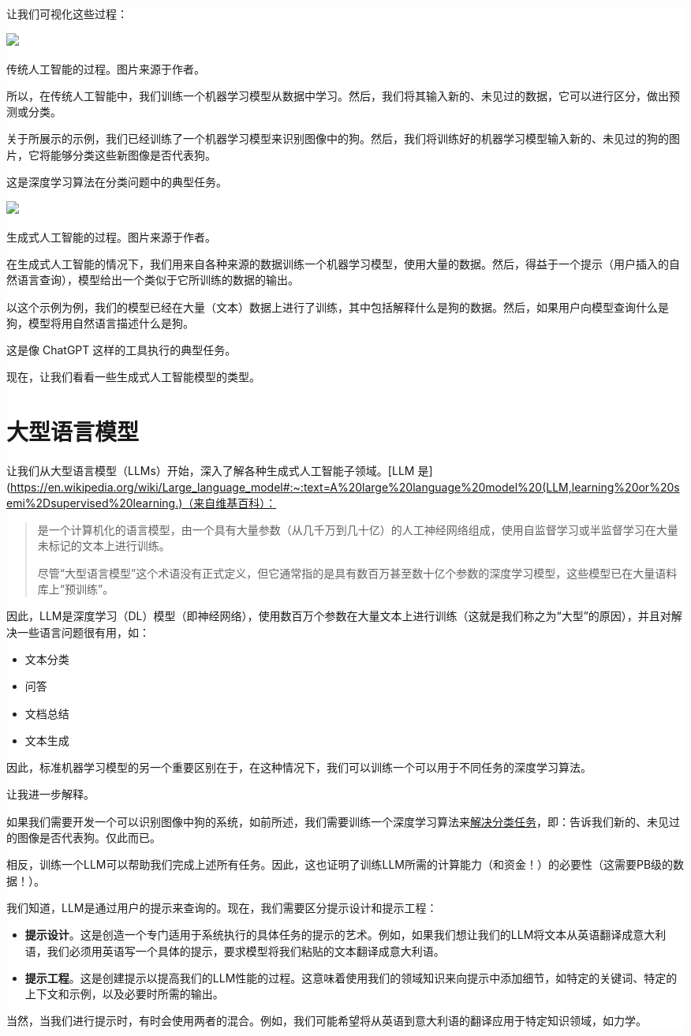 让我们可视化这些过程：

![](../Images/6d56bfd8216ebc2e01e106b7576454ee.png)

传统人工智能的过程。图片来源于作者。

所以，在传统人工智能中，我们训练一个机器学习模型从数据中学习。然后，我们将其输入新的、未见过的数据，它可以进行区分，做出预测或分类。

关于所展示的示例，我们已经训练了一个机器学习模型来识别图像中的狗。然后，我们将训练好的机器学习模型输入新的、未见过的狗的图片，它将能够分类这些新图像是否代表狗。

这是深度学习算法在分类问题中的典型任务。

![](../Images/9d3e30bae09a261503bfdf3b1d4e00ec.png)

生成式人工智能的过程。图片来源于作者。

在生成式人工智能的情况下，我们用来自各种来源的数据训练一个机器学习模型，使用大量的数据。然后，得益于一个提示（用户插入的自然语言查询），模型给出一个类似于它所训练的数据的输出。

以这个示例为例，我们的模型已经在大量（文本）数据上进行了训练，其中包括解释什么是狗的数据。然后，如果用户向模型查询什么是狗，模型将用自然语言描述什么是狗。

这是像 ChatGPT 这样的工具执行的典型任务。

现在，让我们看看一些生成式人工智能模型的类型。

# 大型语言模型

让我们从大型语言模型（LLMs）开始，深入了解各种生成式人工智能子领域。[LLM 是](https://en.wikipedia.org/wiki/Large_language_model#:~:text=A%20large%20language%20model%20(LLM,learning%20or%20semi%2Dsupervised%20learning.)（来自维基百科）：

> 是一个计算机化的语言模型，由一个具有大量参数（从几千万到几十亿）的人工神经网络组成，使用自监督学习或半监督学习在大量未标记的文本上进行训练。
> 
> 尽管“大型语言模型”这个术语没有正式定义，但它通常指的是具有数百万甚至数十亿个参数的深度学习模型，这些模型已在大量语料库上“预训练”。

因此，LLM是深度学习（DL）模型（即神经网络），使用数百万个参数在大量文本上进行训练（这就是我们称之为“大型”的原因），并且对解决一些语言问题很有用，如：

+   文本分类

+   问答

+   文档总结

+   文本生成

因此，标准机器学习模型的另一个重要区别在于，在这种情况下，我们可以训练一个可以用于不同任务的深度学习算法。

让我进一步解释。

如果我们需要开发一个可以识别图像中狗的系统，如前所述，我们需要训练一个深度学习算法来[解决分类任务](/classification-metrics-the-complete-guide-for-aspiring-data-scientists-9f02eab796ae)，即：告诉我们新的、未见过的图像是否代表狗。仅此而已。

相反，训练一个LLM可以帮助我们完成上述所有任务。因此，这也证明了训练LLM所需的计算能力（和资金！）的必要性（这需要PB级的数据！）。

我们知道，LLM是通过用户的提示来查询的。现在，我们需要区分提示设计和提示工程：

+   **提示设计**。这是创造一个专门适用于系统执行的具体任务的提示的艺术。例如，如果我们想让我们的LLM将文本从英语翻译成意大利语，我们必须用英语写一个具体的提示，要求模型将我们粘贴的文本翻译成意大利语。

+   **提示工程**。这是创建提示以提高我们的LLM性能的过程。这意味着使用我们的领域知识来向提示中添加细节，如特定的关键词、特定的上下文和示例，以及必要时所需的输出。

当然，当我们进行提示时，有时会使用两者的混合。例如，我们可能希望将从英语到意大利语的翻译应用于特定知识领域，如力学。
